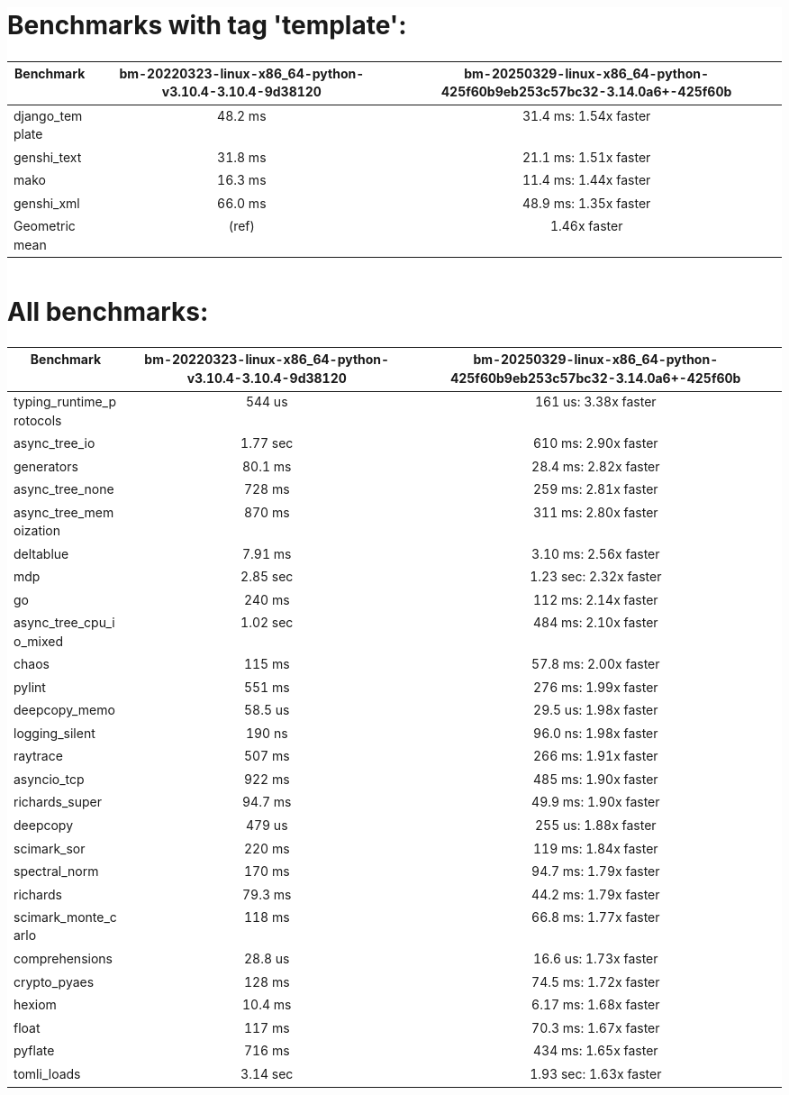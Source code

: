 Benchmarks with tag 'template':
===============================

| Benchmark       | bm-20220323-linux-x86_64-python-v3.10.4-3.10.4-9d38120 | bm-20250329-linux-x86_64-python-425f60b9eb253c57bc32-3.14.0a6+-425f60b |
|-----------------|:------------------------------------------------------:|:----------------------------------------------------------------------:|
| django_template | 48.2 ms                                                | 31.4 ms: 1.54x faster                                                  |
| genshi_text     | 31.8 ms                                                | 21.1 ms: 1.51x faster                                                  |
| mako            | 16.3 ms                                                | 11.4 ms: 1.44x faster                                                  |
| genshi_xml      | 66.0 ms                                                | 48.9 ms: 1.35x faster                                                  |
| Geometric mean  | (ref)                                                  | 1.46x faster                                                           |

All benchmarks:
===============

| Benchmark                | bm-20220323-linux-x86_64-python-v3.10.4-3.10.4-9d38120 | bm-20250329-linux-x86_64-python-425f60b9eb253c57bc32-3.14.0a6+-425f60b |
|--------------------------|:------------------------------------------------------:|:----------------------------------------------------------------------:|
| typing_runtime_protocols | 544 us                                                 | 161 us: 3.38x faster                                                   |
| async_tree_io            | 1.77 sec                                               | 610 ms: 2.90x faster                                                   |
| generators               | 80.1 ms                                                | 28.4 ms: 2.82x faster                                                  |
| async_tree_none          | 728 ms                                                 | 259 ms: 2.81x faster                                                   |
| async_tree_memoization   | 870 ms                                                 | 311 ms: 2.80x faster                                                   |
| deltablue                | 7.91 ms                                                | 3.10 ms: 2.56x faster                                                  |
| mdp                      | 2.85 sec                                               | 1.23 sec: 2.32x faster                                                 |
| go                       | 240 ms                                                 | 112 ms: 2.14x faster                                                   |
| async_tree_cpu_io_mixed  | 1.02 sec                                               | 484 ms: 2.10x faster                                                   |
| chaos                    | 115 ms                                                 | 57.8 ms: 2.00x faster                                                  |
| pylint                   | 551 ms                                                 | 276 ms: 1.99x faster                                                   |
| deepcopy_memo            | 58.5 us                                                | 29.5 us: 1.98x faster                                                  |
| logging_silent           | 190 ns                                                 | 96.0 ns: 1.98x faster                                                  |
| raytrace                 | 507 ms                                                 | 266 ms: 1.91x faster                                                   |
| asyncio_tcp              | 922 ms                                                 | 485 ms: 1.90x faster                                                   |
| richards_super           | 94.7 ms                                                | 49.9 ms: 1.90x faster                                                  |
| deepcopy                 | 479 us                                                 | 255 us: 1.88x faster                                                   |
| scimark_sor              | 220 ms                                                 | 119 ms: 1.84x faster                                                   |
| spectral_norm            | 170 ms                                                 | 94.7 ms: 1.79x faster                                                  |
| richards                 | 79.3 ms                                                | 44.2 ms: 1.79x faster                                                  |
| scimark_monte_carlo      | 118 ms                                                 | 66.8 ms: 1.77x faster                                                  |
| comprehensions           | 28.8 us                                                | 16.6 us: 1.73x faster                                                  |
| crypto_pyaes             | 128 ms                                                 | 74.5 ms: 1.72x faster                                                  |
| hexiom                   | 10.4 ms                                                | 6.17 ms: 1.68x faster                                                  |
| float                    | 117 ms                                                 | 70.3 ms: 1.67x faster                                                  |
| pyflate                  | 716 ms                                                 | 434 ms: 1.65x faster                                                   |
| tomli_loads              | 3.14 sec                                               | 1.93 sec: 1.63x faster                                                 |